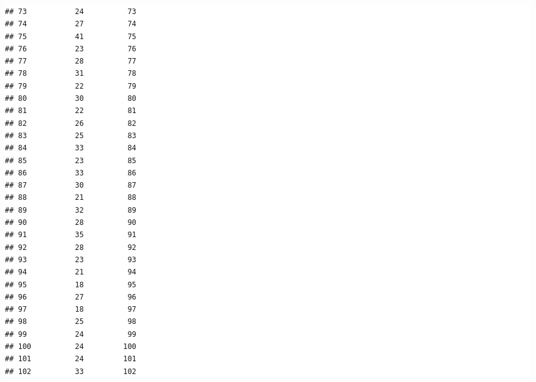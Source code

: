     ## 73           24          73
    ## 74           27          74
    ## 75           41          75
    ## 76           23          76
    ## 77           28          77
    ## 78           31          78
    ## 79           22          79
    ## 80           30          80
    ## 81           22          81
    ## 82           26          82
    ## 83           25          83
    ## 84           33          84
    ## 85           23          85
    ## 86           33          86
    ## 87           30          87
    ## 88           21          88
    ## 89           32          89
    ## 90           28          90
    ## 91           35          91
    ## 92           28          92
    ## 93           23          93
    ## 94           21          94
    ## 95           18          95
    ## 96           27          96
    ## 97           18          97
    ## 98           25          98
    ## 99           24          99
    ## 100          24         100
    ## 101          24         101
    ## 102          33         102